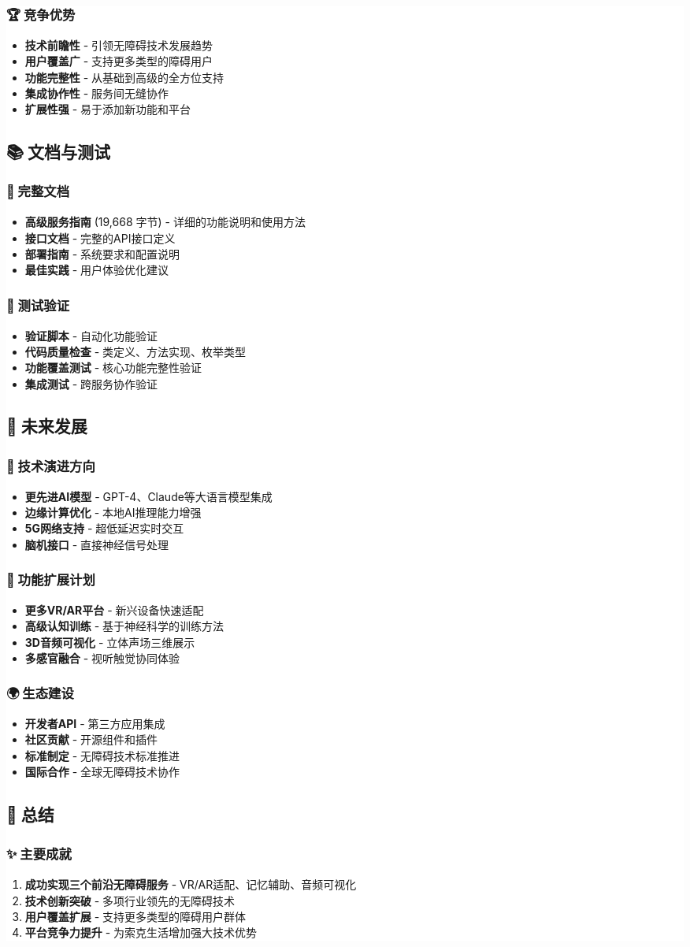 ### 🏆 竞争优势
- **技术前瞻性** - 引领无障碍技术发展趋势
- **用户覆盖广** - 支持更多类型的障碍用户
- **功能完整性** - 从基础到高级的全方位支持
- **集成协作性** - 服务间无缝协作
- **扩展性强** - 易于添加新功能和平台

## 📚 文档与测试

### 📖 完整文档
- **高级服务指南** (19,668 字节) - 详细的功能说明和使用方法
- **接口文档** - 完整的API接口定义
- **部署指南** - 系统要求和配置说明
- **最佳实践** - 用户体验优化建议

### 🧪 测试验证
- **验证脚本** - 自动化功能验证
- **代码质量检查** - 类定义、方法实现、枚举类型
- **功能覆盖测试** - 核心功能完整性验证
- **集成测试** - 跨服务协作验证

## 🔮 未来发展

### 🚀 技术演进方向
- **更先进AI模型** - GPT-4、Claude等大语言模型集成
- **边缘计算优化** - 本地AI推理能力增强
- **5G网络支持** - 超低延迟实时交互
- **脑机接口** - 直接神经信号处理

### 📱 功能扩展计划
- **更多VR/AR平台** - 新兴设备快速适配
- **高级认知训练** - 基于神经科学的训练方法
- **3D音频可视化** - 立体声场三维展示
- **多感官融合** - 视听触觉协同体验

### 🌍 生态建设
- **开发者API** - 第三方应用集成
- **社区贡献** - 开源组件和插件
- **标准制定** - 无障碍技术标准推进
- **国际合作** - 全球无障碍技术协作

## 🎉 总结

### ✨ 主要成就
1. **成功实现三个前沿无障碍服务** - VR/AR适配、记忆辅助、音频可视化
2. **技术创新突破** - 多项行业领先的无障碍技术
3. **用户覆盖扩展** - 支持更多类型的障碍用户群体
4. **平台竞争力提升** - 为索克生活增加强大技术优势
